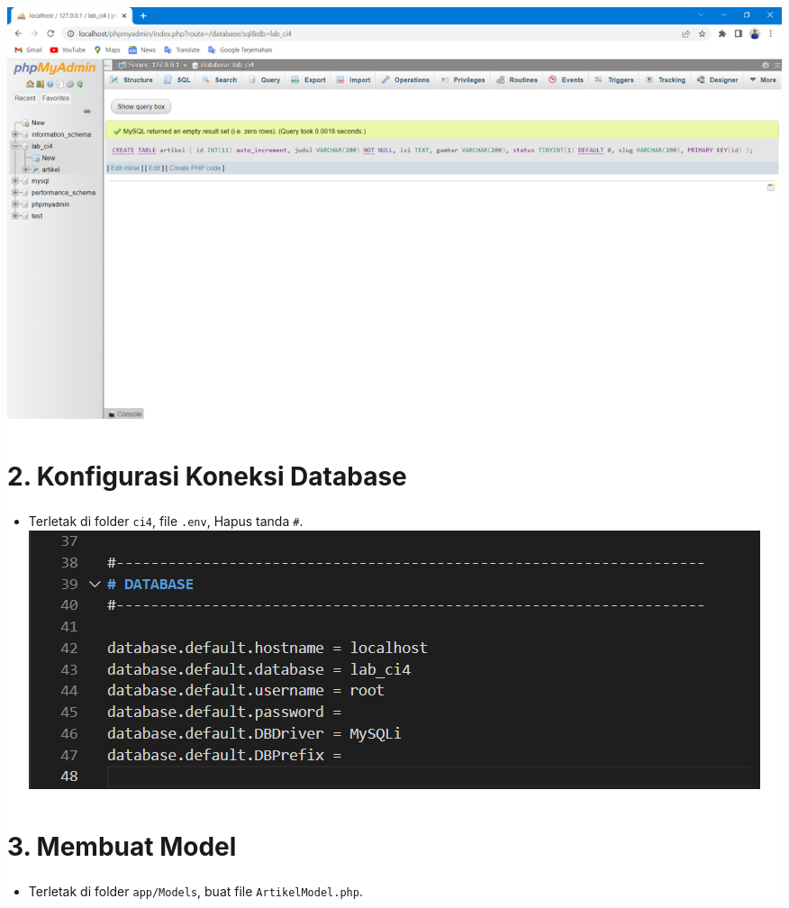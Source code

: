 ![img46](/img/imgpraktikum11.46.png)

# 2. Konfigurasi Koneksi Database
- Terletak di folder `ci4`, file `.env`, Hapus tanda `#`.
![img42](/img/imgpraktikum11.42.png)

# 3. Membuat Model
- Terletak di folder `app/Models`, buat file `ArtikelModel.php`.